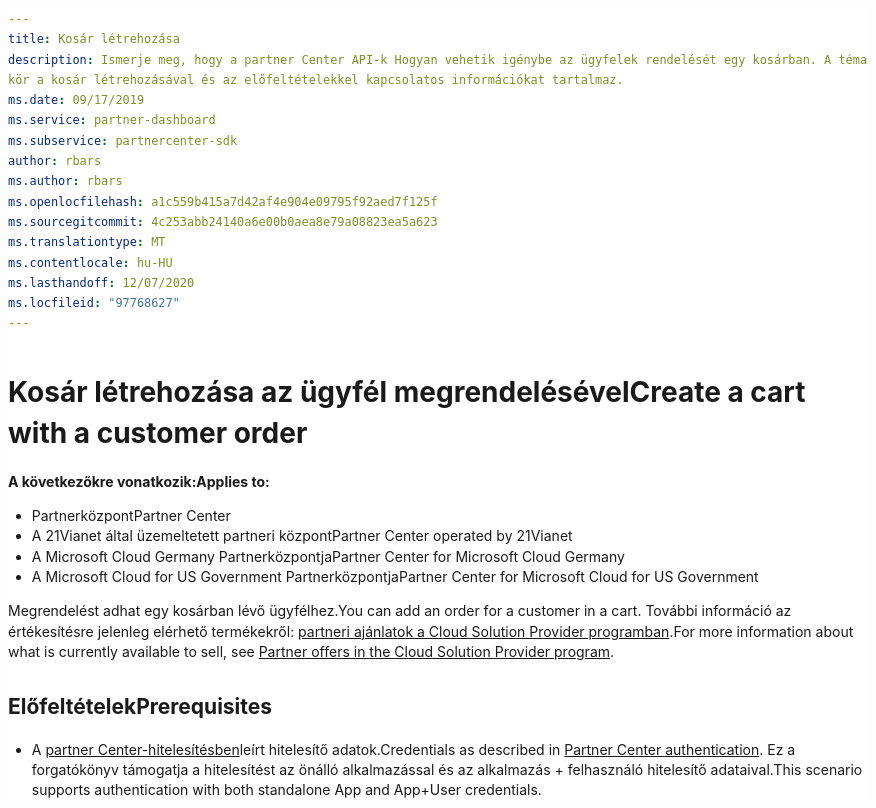 ```yaml
---
title: Kosár létrehozása
description: Ismerje meg, hogy a partner Center API-k Hogyan vehetik igénybe az ügyfelek rendelését egy kosárban. A témakör a kosár létrehozásával és az előfeltételekkel kapcsolatos információkat tartalmaz.
ms.date: 09/17/2019
ms.service: partner-dashboard
ms.subservice: partnercenter-sdk
author: rbars
ms.author: rbars
ms.openlocfilehash: a1c559b415a7d42af4e904e09795f92aed7f125f
ms.sourcegitcommit: 4c253abb24140a6e00b0aea8e79a08823ea5a623
ms.translationtype: MT
ms.contentlocale: hu-HU
ms.lasthandoff: 12/07/2020
ms.locfileid: "97768627"
---
```

# <a name="create-a-cart-with-a-customer-order"></a><span data-ttu-id="dde64-104">Kosár létrehozása az ügyfél megrendelésével</span><span class="sxs-lookup"><span data-stu-id="dde64-104">Create a cart with a customer order</span></span>

<span data-ttu-id="dde64-105">**A következőkre vonatkozik:**</span><span class="sxs-lookup"><span data-stu-id="dde64-105">**Applies to:**</span></span>

- <span data-ttu-id="dde64-106">Partnerközpont</span><span class="sxs-lookup"><span data-stu-id="dde64-106">Partner Center</span></span>
- <span data-ttu-id="dde64-107">A 21Vianet által üzemeltetett partneri központ</span><span class="sxs-lookup"><span data-stu-id="dde64-107">Partner Center operated by 21Vianet</span></span>
- <span data-ttu-id="dde64-108">A Microsoft Cloud Germany Partnerközpontja</span><span class="sxs-lookup"><span data-stu-id="dde64-108">Partner Center for Microsoft Cloud Germany</span></span>
- <span data-ttu-id="dde64-109">A Microsoft Cloud for US Government Partnerközpontja</span><span class="sxs-lookup"><span data-stu-id="dde64-109">Partner Center for Microsoft Cloud for US Government</span></span>

<span data-ttu-id="dde64-110">Megrendelést adhat egy kosárban lévő ügyfélhez.</span><span class="sxs-lookup"><span data-stu-id="dde64-110">You can add an order for a customer in a cart.</span></span> <span data-ttu-id="dde64-111">További információ az értékesítésre jelenleg elérhető termékekről: [partneri ajánlatok a Cloud Solution Provider programban](/partner-center/csp-offers).</span><span class="sxs-lookup"><span data-stu-id="dde64-111">For more information about what is currently available to sell, see [Partner offers in the Cloud Solution Provider program](/partner-center/csp-offers).</span></span>

## <a name="prerequisites"></a><span data-ttu-id="dde64-112">Előfeltételek</span><span class="sxs-lookup"><span data-stu-id="dde64-112">Prerequisites</span></span>

- <span data-ttu-id="dde64-113">A [partner Center-hitelesítésben](partner-center-authentication.md)leírt hitelesítő adatok.</span><span class="sxs-lookup"><span data-stu-id="dde64-113">Credentials as described in [Partner Center authentication](partner-center-authentication.md).</span></span> <span data-ttu-id="dde64-114">Ez a forgatókönyv támogatja a hitelesítést az önálló alkalmazással és az alkalmazás + felhasználó hitelesítő adataival.</span><span class="sxs-lookup"><span data-stu-id="dde64-114">This scenario supports authentication with both standalone App and App+User credentials.</span></span>
